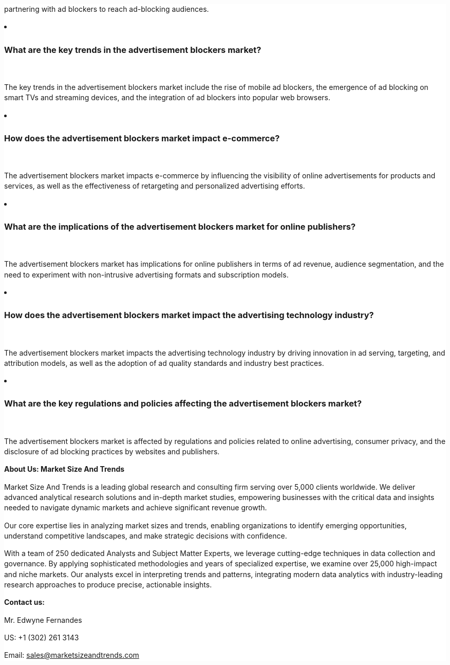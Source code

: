 partnering with ad blockers to reach ad-blocking audiences.</p> </li> <li> <h3>What are the key trends in the advertisement blockers market?</h3> <p>&nbsp;</p><p>The key trends in the advertisement blockers market include the rise of mobile ad blockers, the emergence of ad blocking on smart TVs and streaming devices, and the integration of ad blockers into popular web browsers.</p> </li> <li> <h3>How does the advertisement blockers market impact e-commerce?</h3> <p>&nbsp;</p><p>The advertisement blockers market impacts e-commerce by influencing the visibility of online advertisements for products and services, as well as the effectiveness of retargeting and personalized advertising efforts.</p> </li> <li> <h3>What are the implications of the advertisement blockers market for online publishers?</h3> <p>&nbsp;</p><p>The advertisement blockers market has implications for online publishers in terms of ad revenue, audience segmentation, and the need to experiment with non-intrusive advertising formats and subscription models.</p> </li> <li> <h3>How does the advertisement blockers market impact the advertising technology industry?</h3> <p>&nbsp;</p><p>The advertisement blockers market impacts the advertising technology industry by driving innovation in ad serving, targeting, and attribution models, as well as the adoption of ad quality standards and industry best practices.</p> </li> <li> <h3>What are the key regulations and policies affecting the advertisement blockers market?</h3> <p>&nbsp;</p><p>The advertisement blockers market is affected by regulations and policies related to online advertising, consumer privacy, and the disclosure of ad blocking practices by websites and publishers.</p> </li></ol></body></html></p><p><strong>About Us:&nbsp;Market Size And Trends</strong></p><p>Market Size And Trends&nbsp;is a leading global research and consulting firm serving over 5,000 clients worldwide. We deliver advanced analytical research solutions and in-depth market studies, empowering businesses with the critical data and insights needed to navigate dynamic markets and achieve significant revenue growth.</p><p>Our core expertise lies in analyzing market sizes and trends, enabling organizations to identify emerging opportunities, understand competitive landscapes, and make strategic decisions with confidence.</p><p>With a team of 250 dedicated Analysts and Subject Matter Experts, we leverage cutting-edge techniques in data collection and governance. By applying sophisticated methodologies and years of specialized expertise, we examine over 25,000 high-impact and niche markets. Our analysts excel in interpreting trends and patterns, integrating modern data analytics with industry-leading research approaches to produce precise, actionable insights.</p><p><strong>Contact us:</strong></p><p>Mr. Edwyne Fernandes</p><p>US: +1 (302) 261 3143</p><p>Email: <a href="mailto:sales@marketsizeandtrends.com">sales@marketsizeandtrends.com</a>&nbsp;</p>
